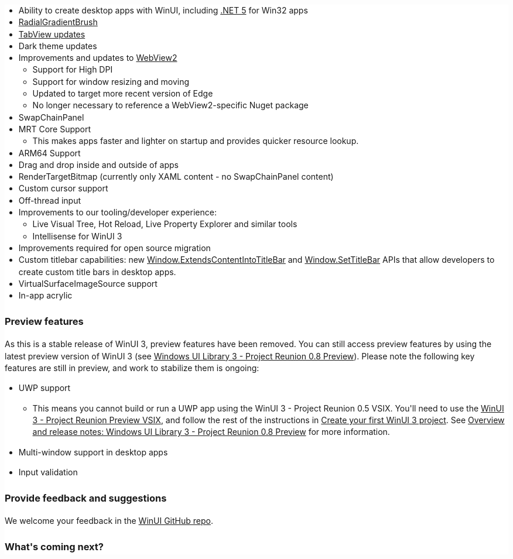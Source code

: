 - Ability to create desktop apps with WinUI, including [.NET 5](https://github.com/dotnet/core/tree/master/release-notes/5.0) for Win32 apps
- [RadialGradientBrush](/windows/uwp/design/style/brushes#radial-gradient-brushes)
- [TabView updates](/windows/uwp/design/controls-and-patterns/tab-view)
- Dark theme updates
- Improvements and updates to [WebView2](/microsoft-edge/hosting/webview2)
  - Support for High DPI
  - Support for window resizing and moving
  - Updated to target more recent version of Edge
  - No longer necessary to reference a WebView2-specific Nuget package
- SwapChainPanel
- MRT Core Support
  - This makes apps faster and lighter on startup and provides quicker resource lookup.
- ARM64 Support
- Drag and drop inside and outside of apps
- RenderTargetBitmap (currently only XAML content - no SwapChainPanel content)
- Custom cursor support
- Off-thread input
- Improvements to our tooling/developer experience:
  - Live Visual Tree, Hot Reload, Live Property Explorer and similar tools
  - Intellisense for WinUI 3
- Improvements required for open source migration
- Custom titlebar capabilities: new [Window.ExtendsContentIntoTitleBar](/windows/winui/api/microsoft.ui.xaml.window.extendscontentintotitlebar) and [Window.SetTitleBar](/windows/winui/api/microsoft.ui.xaml.window.settitlebar) APIs that allow developers to create custom title bars in desktop apps.
- VirtualSurfaceImageSource support
- In-app acrylic

### Preview features

As this is a stable release of WinUI 3, preview features have been removed. You can still access preview features by using the latest preview version of WinUI 3 (see [Windows UI Library 3 - Project Reunion 0.8 Preview](release-notes-08-preview.md)). Please note the following key features are still in preview, and work to stabilize them is ongoing:

- UWP support
  - This means you cannot build or run a UWP app using the WinUI 3 - Project Reunion 0.5 VSIX. You'll need to use the [WinUI 3 - Project Reunion Preview VSIX](https://aka.ms/projectreunion/previewdownload), and follow the rest of the instructions in [Create your first WinUI 3 project](../create-your-first-winui3-app.md). See [Overview and release notes: Windows UI Library 3 - Project Reunion 0.8 Preview](release-notes-08-preview.md) for more information.

- Multi-window support in desktop apps

- Input validation

### Provide feedback and suggestions

We welcome your feedback in the [WinUI GitHub repo](https://github.com/microsoft/microsoft-ui-xaml/issues/new/choose).

### What's coming next?
